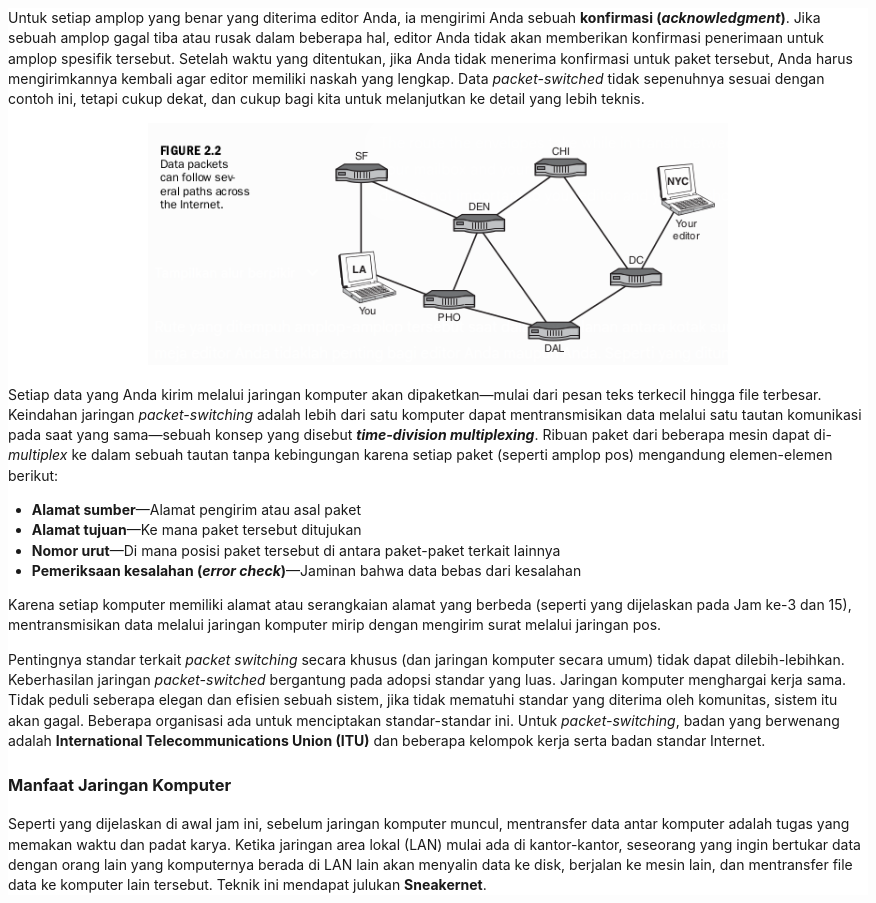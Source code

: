 Untuk setiap amplop yang benar yang diterima editor Anda, ia mengirimi Anda sebuah **konfirmasi (*acknowledgment*)**. Jika sebuah amplop gagal tiba atau rusak dalam beberapa hal, editor Anda tidak akan memberikan konfirmasi penerimaan untuk amplop spesifik tersebut. Setelah waktu yang ditentukan, jika Anda tidak menerima konfirmasi untuk paket tersebut, Anda harus mengirimkannya kembali agar editor memiliki naskah yang lengkap. Data *packet-switched* tidak sepenuhnya sesuai dengan contoh ini, tetapi cukup dekat, dan cukup bagi kita untuk melanjutkan ke detail yang lebih teknis.

<p align="center">
  <img src="images/book-sams_teach_yourself_networking/figure-2.2.png" alt="gambar" width="580"/>
</p>

Setiap data yang Anda kirim melalui jaringan komputer akan dipaketkan—mulai dari pesan teks terkecil hingga file terbesar. Keindahan jaringan *packet-switching* adalah lebih dari satu komputer dapat mentransmisikan data melalui satu tautan komunikasi pada saat yang sama—sebuah konsep yang disebut ***time-division multiplexing***. Ribuan paket dari beberapa mesin dapat di-*multiplex* ke dalam sebuah tautan tanpa kebingungan karena setiap paket (seperti amplop pos) mengandung elemen-elemen berikut:
* **Alamat sumber**—Alamat pengirim atau asal paket
* **Alamat tujuan**—Ke mana paket tersebut ditujukan
* **Nomor urut**—Di mana posisi paket tersebut di antara paket-paket terkait lainnya
* **Pemeriksaan kesalahan (*error check*)**—Jaminan bahwa data bebas dari kesalahan

Karena setiap komputer memiliki alamat atau serangkaian alamat yang berbeda (seperti yang dijelaskan pada Jam ke-3 dan 15), mentransmisikan data melalui jaringan komputer mirip dengan mengirim surat melalui jaringan pos.

Pentingnya standar terkait *packet switching* secara khusus (dan jaringan komputer secara umum) tidak dapat dilebih-lebihkan. Keberhasilan jaringan *packet-switched* bergantung pada adopsi standar yang luas. Jaringan komputer menghargai kerja sama. Tidak peduli seberapa elegan dan efisien sebuah sistem, jika tidak mematuhi standar yang diterima oleh komunitas, sistem itu akan gagal. Beberapa organisasi ada untuk menciptakan standar-standar ini. Untuk *packet-switching*, badan yang berwenang adalah **International Telecommunications Union (ITU)** dan beberapa kelompok kerja serta badan standar Internet.

### Manfaat Jaringan Komputer

Seperti yang dijelaskan di awal jam ini, sebelum jaringan komputer muncul, mentransfer data antar komputer adalah tugas yang memakan waktu dan padat karya. Ketika jaringan area lokal (LAN) mulai ada di kantor-kantor, seseorang yang ingin bertukar data dengan orang lain yang komputernya berada di LAN lain akan menyalin data ke disk, berjalan ke mesin lain, dan mentransfer file data ke komputer lain tersebut. Teknik ini mendapat julukan **Sneakernet**.
